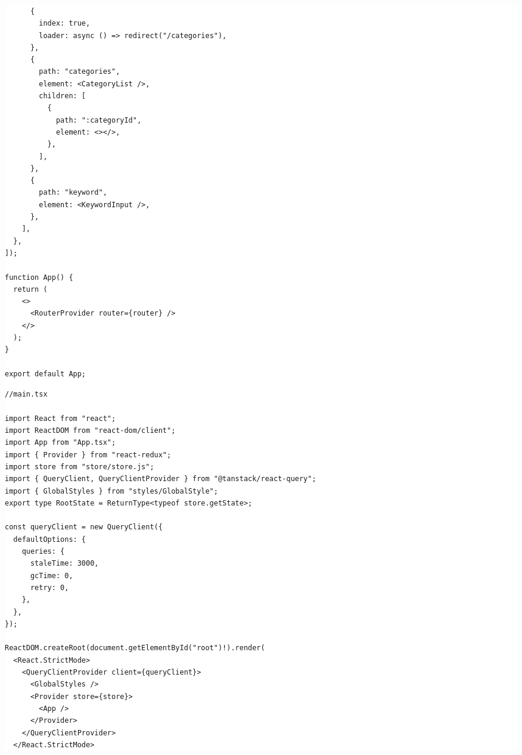 ```tsx
      {
        index: true,
        loader: async () => redirect("/categories"),
      },
      {
        path: "categories",
        element: <CategoryList />,
        children: [
          {
            path: ":categoryId",
            element: <></>,
          },
        ],
      },
      {
        path: "keyword",
        element: <KeywordInput />,
      },
    ],
  },
]);

function App() {
  return (
    <>
      <RouterProvider router={router} />
    </>
  );
}

export default App;
```

```tsx
//main.tsx

import React from "react";
import ReactDOM from "react-dom/client";
import App from "App.tsx";
import { Provider } from "react-redux";
import store from "store/store.js";
import { QueryClient, QueryClientProvider } from "@tanstack/react-query";
import { GlobalStyles } from "styles/GlobalStyle";
export type RootState = ReturnType<typeof store.getState>;

const queryClient = new QueryClient({
  defaultOptions: {
    queries: {
      staleTime: 3000,
      gcTime: 0,
      retry: 0,
    },
  },
});

ReactDOM.createRoot(document.getElementById("root")!).render(
  <React.StrictMode>
    <QueryClientProvider client={queryClient}>
      <GlobalStyles />
      <Provider store={store}>
        <App />
      </Provider>
    </QueryClientProvider>
  </React.StrictMode>
```